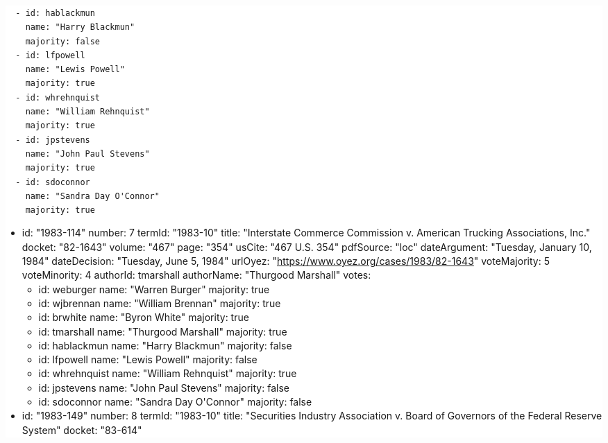      - id: hablackmun
        name: "Harry Blackmun"
        majority: false
      - id: lfpowell
        name: "Lewis Powell"
        majority: true
      - id: whrehnquist
        name: "William Rehnquist"
        majority: true
      - id: jpstevens
        name: "John Paul Stevens"
        majority: true
      - id: sdoconnor
        name: "Sandra Day O'Connor"
        majority: true
  - id: "1983-114"
    number: 7
    termId: "1983-10"
    title: "Interstate Commerce Commission v. American Trucking Associations, Inc."
    docket: "82-1643"
    volume: "467"
    page: "354"
    usCite: "467 U.S. 354"
    pdfSource: "loc"
    dateArgument: "Tuesday, January 10, 1984"
    dateDecision: "Tuesday, June 5, 1984"
    urlOyez: "https://www.oyez.org/cases/1983/82-1643"
    voteMajority: 5
    voteMinority: 4
    authorId: tmarshall
    authorName: "Thurgood Marshall"
    votes:
      - id: weburger
        name: "Warren Burger"
        majority: true
      - id: wjbrennan
        name: "William Brennan"
        majority: true
      - id: brwhite
        name: "Byron White"
        majority: true
      - id: tmarshall
        name: "Thurgood Marshall"
        majority: true
      - id: hablackmun
        name: "Harry Blackmun"
        majority: false
      - id: lfpowell
        name: "Lewis Powell"
        majority: false
      - id: whrehnquist
        name: "William Rehnquist"
        majority: true
      - id: jpstevens
        name: "John Paul Stevens"
        majority: false
      - id: sdoconnor
        name: "Sandra Day O'Connor"
        majority: false
  - id: "1983-149"
    number: 8
    termId: "1983-10"
    title: "Securities Industry Association v. Board of Governors of the Federal Reserve System"
    docket: "83-614"